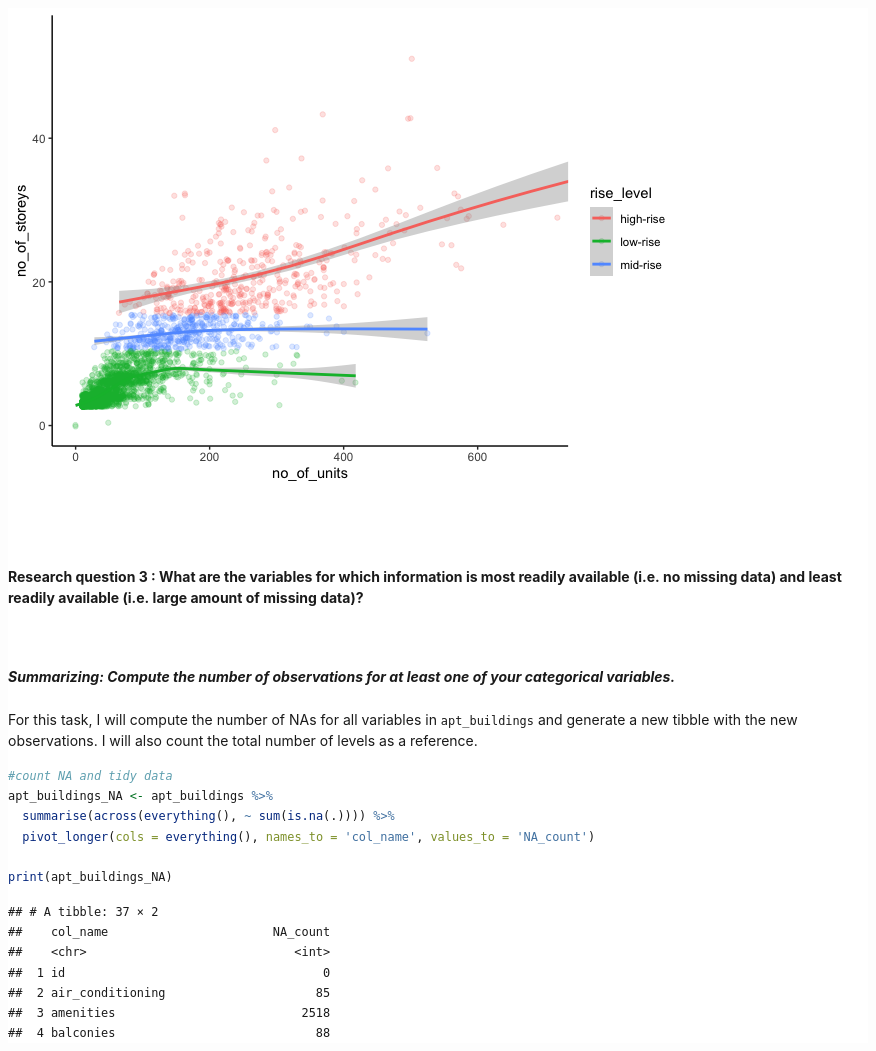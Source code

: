 ![](Mini-Data-Analysis-Milestone-2_files/figure-gfm/unnamed-chunk-5-1.png)

<br> <br>

#### **Research question 3** : What are the variables for which information is most readily available (i.e. no missing data) and least readily available (i.e. large amount of missing data)?

<br>

##### **Summarizing**: Compute the number of observations for at least one of your categorical variables.

For this task, I will compute the number of NAs for all variables in
`apt_buildings` and generate a new tibble with the new observations. I
will also count the total number of levels as a reference.

``` r
#count NA and tidy data
apt_buildings_NA <- apt_buildings %>%
  summarise(across(everything(), ~ sum(is.na(.)))) %>% 
  pivot_longer(cols = everything(), names_to = 'col_name', values_to = 'NA_count') 

print(apt_buildings_NA)
```

    ## # A tibble: 37 × 2
    ##    col_name                       NA_count
    ##    <chr>                             <int>
    ##  1 id                                    0
    ##  2 air_conditioning                     85
    ##  3 amenities                          2518
    ##  4 balconies                            88